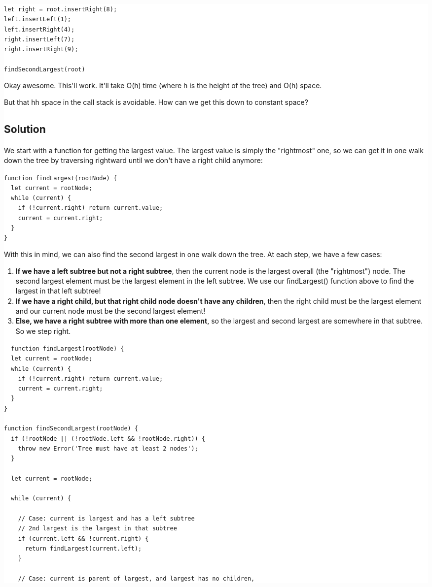 ```
let right = root.insertRight(8);
left.insertLeft(1);
left.insertRight(4);
right.insertLeft(7);
right.insertRight(9);

findSecondLargest(root)

```

Okay awesome. This'll work. It'll take O(h) time (where h is the height of the tree) and O(h) space.

But that hh space in the call stack is avoidable. How can we get this down to constant space?

## Solution

We start with a function for getting the largest value. The largest value is simply the "rightmost" one, so we can get it in one walk down the tree by traversing rightward until we don't have a right child anymore:

```
function findLargest(rootNode) {
  let current = rootNode;
  while (current) {
    if (!current.right) return current.value;
    current = current.right;
  }
}
```
With this in mind, we can also find the second largest in one walk down the tree. At each step, we have a few cases:

1. **If we have a left subtree but not a right subtree**, then the current node is the largest overall (the "rightmost") node. The second largest element must be the largest element in the left subtree. We use our findLargest() function above to find the largest in that left subtree!
2. **If we have a right child, but that right child node doesn't have any children**, then the right child must be the largest element and our current node must be the second largest element!
3. **Else, we have a right subtree with more than one element**, so the largest and second largest are somewhere in that subtree. So we step right.

```
  function findLargest(rootNode) {
  let current = rootNode;
  while (current) {
    if (!current.right) return current.value;
    current = current.right;
  }
}

function findSecondLargest(rootNode) {
  if (!rootNode || (!rootNode.left && !rootNode.right)) {
    throw new Error('Tree must have at least 2 nodes');
  }

  let current = rootNode;

  while (current) {

    // Case: current is largest and has a left subtree
    // 2nd largest is the largest in that subtree
    if (current.left && !current.right) {
      return findLargest(current.left);
    }

    // Case: current is parent of largest, and largest has no children,
```